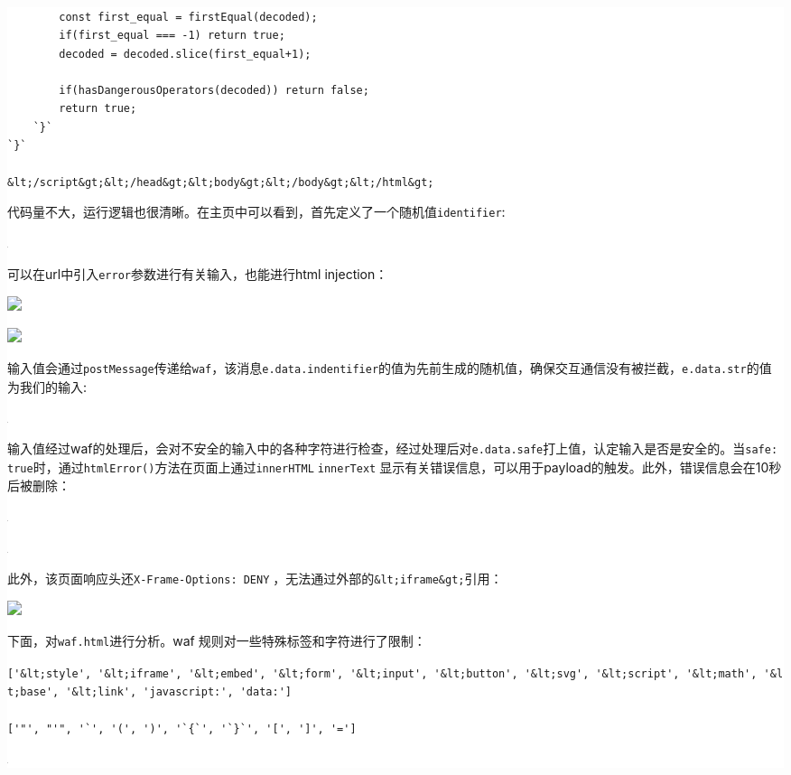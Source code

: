 ```
        const first_equal = firstEqual(decoded);
        if(first_equal === -1) return true;
        decoded = decoded.slice(first_equal+1);

        if(hasDangerousOperators(decoded)) return false;
        return true;
    `}`
`}`

&lt;/script&gt;&lt;/head&gt;&lt;body&gt;&lt;/body&gt;&lt;/html&gt;
```

代码量不大，运行逻辑也很清晰。在主页中可以看到，首先定义了一个随机值`identifier`:

[![](data:image/png;base64,iVBORw0KGgoAAAANSUhEUgAAAAEAAAABCAYAAAAfFcSJAAAAAXNSR0IArs4c6QAAAARnQU1BAACxjwv8YQUAAAAJcEhZcwAADsQAAA7EAZUrDhsAAAANSURBVBhXYzh8+PB/AAffA0nNPuCLAAAAAElFTkSuQmCC)](https://p5.ssl.qhimg.com/t01f14050ec85e3a938.png)

可以在url中引入`error`参数进行有关输入，也能进行html injection：

[![](https://p2.ssl.qhimg.com/t011faeeedbf72378d7.png)](https://p2.ssl.qhimg.com/t011faeeedbf72378d7.png)

[![](https://p3.ssl.qhimg.com/t014198beae9974883c.png)](https://p3.ssl.qhimg.com/t014198beae9974883c.png)

输入值会通过`postMessage`传递给`waf`，该消息`e.data.indentifier`的值为先前生成的随机值，确保交互通信没有被拦截，`e.data.str`的值为我们的输入:

[![](data:image/png;base64,iVBORw0KGgoAAAANSUhEUgAAAAEAAAABCAYAAAAfFcSJAAAAAXNSR0IArs4c6QAAAARnQU1BAACxjwv8YQUAAAAJcEhZcwAADsQAAA7EAZUrDhsAAAANSURBVBhXYzh8+PB/AAffA0nNPuCLAAAAAElFTkSuQmCC)](https://p0.ssl.qhimg.com/t01b11c5ffdc40d73b5.png)

输入值经过waf的处理后，会对不安全的输入中的各种字符进行检查，经过处理后对`e.data.safe`打上值，认定输入是否是安全的。当`safe:true`时，通过`htmlError()`方法在页面上通过`innerHTML` `innerText` 显示有关错误信息，可以用于payload的触发。此外，错误信息会在10秒后被删除：

[![](data:image/png;base64,iVBORw0KGgoAAAANSUhEUgAAAAEAAAABCAYAAAAfFcSJAAAAAXNSR0IArs4c6QAAAARnQU1BAACxjwv8YQUAAAAJcEhZcwAADsQAAA7EAZUrDhsAAAANSURBVBhXYzh8+PB/AAffA0nNPuCLAAAAAElFTkSuQmCC)](https://p2.ssl.qhimg.com/t01e90e940edcbb0fbb.png)

[![](data:image/png;base64,iVBORw0KGgoAAAANSUhEUgAAAAEAAAABCAYAAAAfFcSJAAAAAXNSR0IArs4c6QAAAARnQU1BAACxjwv8YQUAAAAJcEhZcwAADsQAAA7EAZUrDhsAAAANSURBVBhXYzh8+PB/AAffA0nNPuCLAAAAAElFTkSuQmCC)](https://p3.ssl.qhimg.com/t01d81a1c023f9f6111.png)

此外，该页面响应头还`X-Frame-Options: DENY` ，无法通过外部的`&lt;iframe&gt;`引用：

[![](https://p5.ssl.qhimg.com/t01e8d87f314acc602b.png)](https://p5.ssl.qhimg.com/t01e8d87f314acc602b.png)

下面，对`waf.html`进行分析。waf 规则对一些特殊标签和字符进行了限制：

```
['&lt;style', '&lt;iframe', '&lt;embed', '&lt;form', '&lt;input', '&lt;button', '&lt;svg', '&lt;script', '&lt;math', '&lt;base', '&lt;link', 'javascript:', 'data:']

['"', "'", '`', '(', ')', '`{`', '`}`', '[', ']', '=']
```

[![](data:image/png;base64,iVBORw0KGgoAAAANSUhEUgAAAAEAAAABCAYAAAAfFcSJAAAAAXNSR0IArs4c6QAAAARnQU1BAACxjwv8YQUAAAAJcEhZcwAADsQAAA7EAZUrDhsAAAANSURBVBhXYzh8+PB/AAffA0nNPuCLAAAAAElFTkSuQmCC)](https://p2.ssl.qhimg.com/t013bb3d9b978576dba.png)
